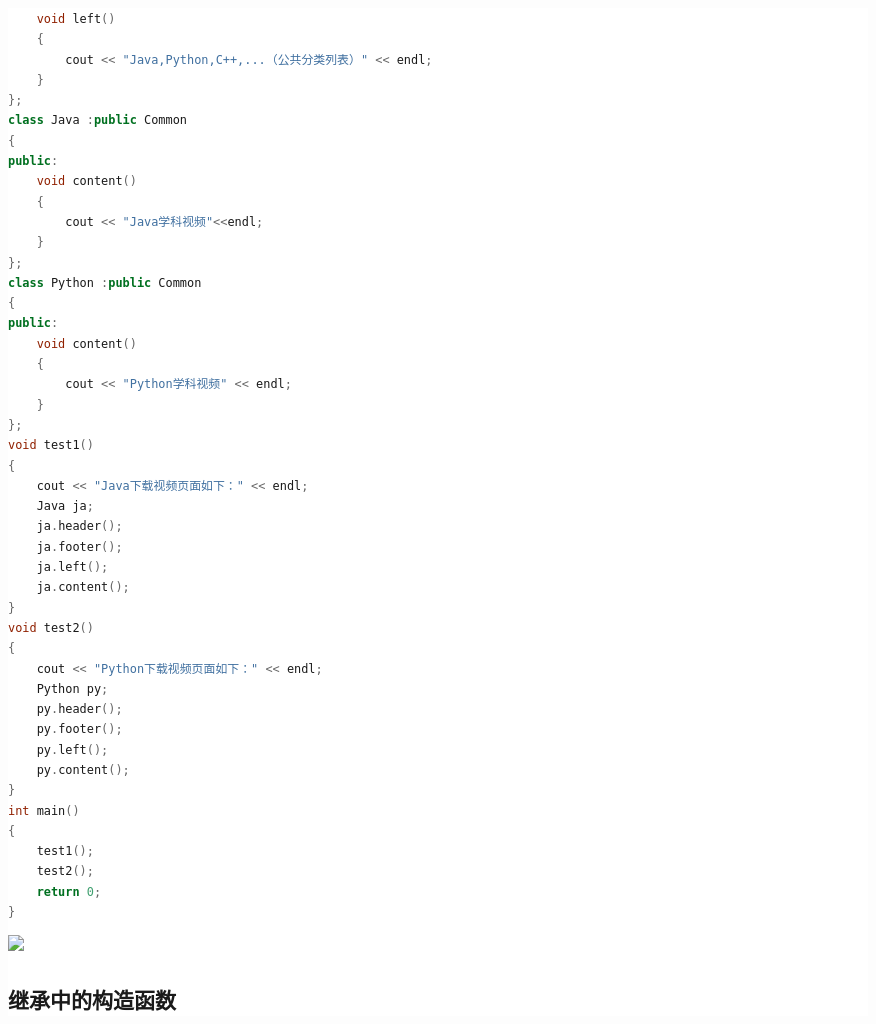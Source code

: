 ```cpp
	void left()
	{
		cout << "Java,Python,C++,...（公共分类列表）" << endl;
	}
};
class Java :public Common
{
public:
	void content()
	{
		cout << "Java学科视频"<<endl;
	}
};
class Python :public Common
{
public:
	void content()
	{
		cout << "Python学科视频" << endl;
	}
};
void test1()
{
	cout << "Java下载视频页面如下：" << endl;
	Java ja;
	ja.header();
	ja.footer();
	ja.left();
	ja.content();
}
void test2()
{
	cout << "Python下载视频页面如下：" << endl;
	Python py;
	py.header();
	py.footer();
	py.left();
	py.content();
}
int main()
{
	test1();
	test2();
	return 0;
}
```

![](https://image-1309791158.cos.ap-guangzhou.myqcloud.com/%E5%85%B6%E4%BB%96%2Fb6PI3V.png)


## 继承中的构造函数
